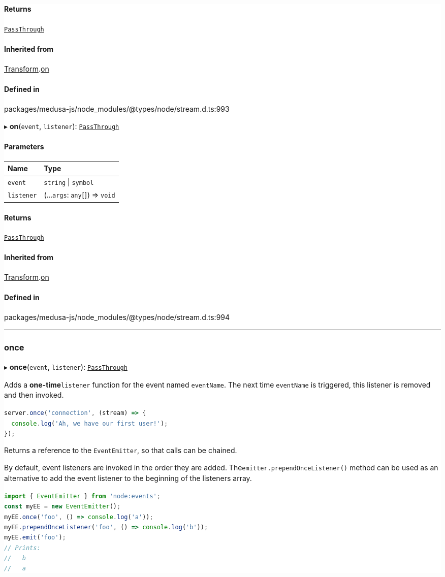 #### Returns

[`PassThrough`](internal-8.PassThrough.md)

#### Inherited from

[Transform](internal-8.Transform.md).[on](internal-8.Transform.md#on)

#### Defined in

packages/medusa-js/node_modules/@types/node/stream.d.ts:993

▸ **on**(`event`, `listener`): [`PassThrough`](internal-8.PassThrough.md)

#### Parameters

| Name | Type |
| :------ | :------ |
| `event` | `string` \| `symbol` |
| `listener` | (...`args`: `any`[]) => `void` |

#### Returns

[`PassThrough`](internal-8.PassThrough.md)

#### Inherited from

[Transform](internal-8.Transform.md).[on](internal-8.Transform.md#on)

#### Defined in

packages/medusa-js/node_modules/@types/node/stream.d.ts:994

___

### once

▸ **once**(`event`, `listener`): [`PassThrough`](internal-8.PassThrough.md)

Adds a **one-time**`listener` function for the event named `eventName`. The
next time `eventName` is triggered, this listener is removed and then invoked.

```js
server.once('connection', (stream) => {
  console.log('Ah, we have our first user!');
});
```

Returns a reference to the `EventEmitter`, so that calls can be chained.

By default, event listeners are invoked in the order they are added. The`emitter.prependOnceListener()` method can be used as an alternative to add the
event listener to the beginning of the listeners array.

```js
import { EventEmitter } from 'node:events';
const myEE = new EventEmitter();
myEE.once('foo', () => console.log('a'));
myEE.prependOnceListener('foo', () => console.log('b'));
myEE.emit('foo');
// Prints:
//   b
//   a
```
